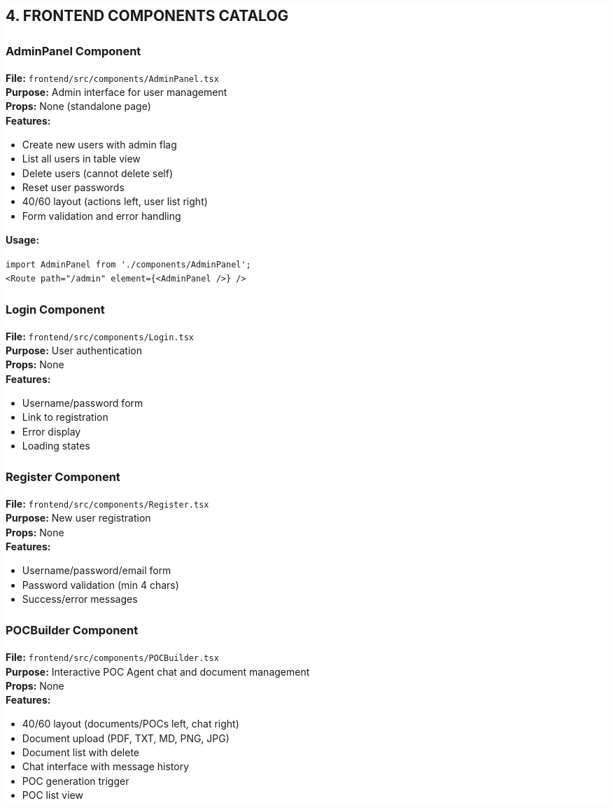 
## 4. FRONTEND COMPONENTS CATALOG

### AdminPanel Component
**File:** `frontend/src/components/AdminPanel.tsx`  
**Purpose:** Admin interface for user management  
**Props:** None (standalone page)  
**Features:**
- Create new users with admin flag
- List all users in table view
- Delete users (cannot delete self)
- Reset user passwords
- 40/60 layout (actions left, user list right)
- Form validation and error handling

**Usage:**
```tsx
import AdminPanel from './components/AdminPanel';
<Route path="/admin" element={<AdminPanel />} />
```

### Login Component
**File:** `frontend/src/components/Login.tsx`  
**Purpose:** User authentication  
**Props:** None  
**Features:**
- Username/password form
- Link to registration
- Error display
- Loading states

### Register Component
**File:** `frontend/src/components/Register.tsx`  
**Purpose:** New user registration  
**Props:** None  
**Features:**
- Username/password/email form
- Password validation (min 4 chars)
- Success/error messages

### POCBuilder Component
**File:** `frontend/src/components/POCBuilder.tsx`  
**Purpose:** Interactive POC Agent chat and document management  
**Props:** None  
**Features:**
- 40/60 layout (documents/POCs left, chat right)
- Document upload (PDF, TXT, MD, PNG, JPG)
- Document list with delete
- Chat interface with message history
- POC generation trigger
- POC list view
